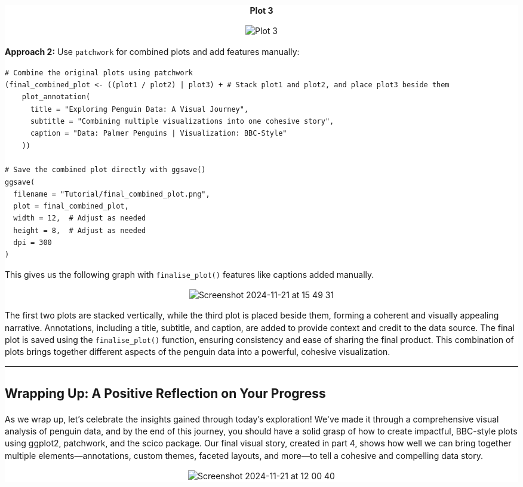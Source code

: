 
<div style="text-align: center; margin-top: 20px;">
  <p><strong>Plot 3</strong></p>
  <img width="400" alt="Plot 3" src="https://github.com/user-attachments/assets/f85c6559-2bc5-4205-98e1-021203b7735e">
</div>


**Approach 2:** Use `patchwork` for combined plots and add features manually:

```
# Combine the original plots using patchwork
(final_combined_plot <- ((plot1 / plot2) | plot3) + # Stack plot1 and plot2, and place plot3 beside them
    plot_annotation(
      title = "Exploring Penguin Data: A Visual Journey",
      subtitle = "Combining multiple visualizations into one cohesive story",
      caption = "Data: Palmer Penguins | Visualization: BBC-Style"
    ))

# Save the combined plot directly with ggsave()
ggsave(
  filename = "Tutorial/final_combined_plot.png",
  plot = final_combined_plot,
  width = 12,  # Adjust as needed
  height = 8,  # Adjust as needed
  dpi = 300
)
```

This gives us the following graph with `finalise_plot()` features like captions added manually.

<div align= "center">
     <img width="550" alt="Screenshot 2024-11-21 at 15 49 31" src="https://github.com/user-attachments/assets/e3ecf61a-01fa-4884-9216-d54e575dbdbc">
</div>

The first two plots are stacked vertically, while the third plot is placed beside them, forming a coherent and visually appealing narrative. Annotations, including a title, subtitle, and caption, are added to provide context and credit to the data source. The final plot is saved using the `finalise_plot()` function, ensuring consistency and ease of sharing the final product. This combination of plots brings together different aspects of the penguin data into a powerful, cohesive visualization.



---
## Wrapping Up: A Positive Reflection on Your Progress
As we wrap up, let’s celebrate the insights gained through today’s exploration! We've made it through a comprehensive visual analysis of penguin data, and by the end of this journey, you should have a solid grasp of how to create impactful, BBC-style plots using ggplot2, patchwork, and the scico package. Our final visual story, created in part 4, shows how well we can bring together multiple elements—annotations, custom themes, faceted layouts, and more—to tell a cohesive and compelling data story.

<div align= "center">
     <img width="350" alt="Screenshot 2024-11-21 at 12 00 40" src="https://github.com/user-attachments/assets/518086f4-6060-453f-81f5-bb0aa034de96">
</div>

